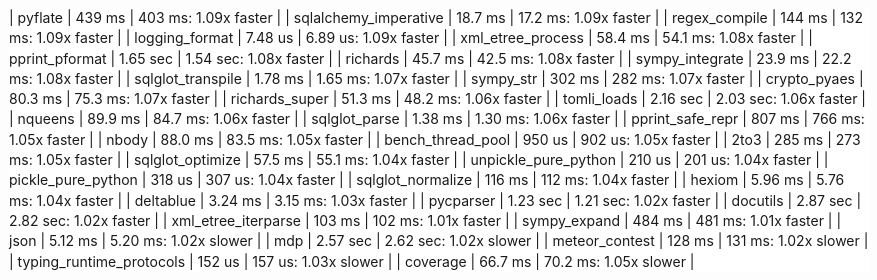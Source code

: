 | pyflate                    | 439 ms                                                       | 403 ms: 1.09x faster                                                        |
| sqlalchemy_imperative      | 18.7 ms                                                      | 17.2 ms: 1.09x faster                                                       |
| regex_compile              | 144 ms                                                       | 132 ms: 1.09x faster                                                        |
| logging_format             | 7.48 us                                                      | 6.89 us: 1.09x faster                                                       |
| xml_etree_process          | 58.4 ms                                                      | 54.1 ms: 1.08x faster                                                       |
| pprint_pformat             | 1.65 sec                                                     | 1.54 sec: 1.08x faster                                                      |
| richards                   | 45.7 ms                                                      | 42.5 ms: 1.08x faster                                                       |
| sympy_integrate            | 23.9 ms                                                      | 22.2 ms: 1.08x faster                                                       |
| sqlglot_transpile          | 1.78 ms                                                      | 1.65 ms: 1.07x faster                                                       |
| sympy_str                  | 302 ms                                                       | 282 ms: 1.07x faster                                                        |
| crypto_pyaes               | 80.3 ms                                                      | 75.3 ms: 1.07x faster                                                       |
| richards_super             | 51.3 ms                                                      | 48.2 ms: 1.06x faster                                                       |
| tomli_loads                | 2.16 sec                                                     | 2.03 sec: 1.06x faster                                                      |
| nqueens                    | 89.9 ms                                                      | 84.7 ms: 1.06x faster                                                       |
| sqlglot_parse              | 1.38 ms                                                      | 1.30 ms: 1.06x faster                                                       |
| pprint_safe_repr           | 807 ms                                                       | 766 ms: 1.05x faster                                                        |
| nbody                      | 88.0 ms                                                      | 83.5 ms: 1.05x faster                                                       |
| bench_thread_pool          | 950 us                                                       | 902 us: 1.05x faster                                                        |
| 2to3                       | 285 ms                                                       | 273 ms: 1.05x faster                                                        |
| sqlglot_optimize           | 57.5 ms                                                      | 55.1 ms: 1.04x faster                                                       |
| unpickle_pure_python       | 210 us                                                       | 201 us: 1.04x faster                                                        |
| pickle_pure_python         | 318 us                                                       | 307 us: 1.04x faster                                                        |
| sqlglot_normalize          | 116 ms                                                       | 112 ms: 1.04x faster                                                        |
| hexiom                     | 5.96 ms                                                      | 5.76 ms: 1.04x faster                                                       |
| deltablue                  | 3.24 ms                                                      | 3.15 ms: 1.03x faster                                                       |
| pycparser                  | 1.23 sec                                                     | 1.21 sec: 1.02x faster                                                      |
| docutils                   | 2.87 sec                                                     | 2.82 sec: 1.02x faster                                                      |
| xml_etree_iterparse        | 103 ms                                                       | 102 ms: 1.01x faster                                                        |
| sympy_expand               | 484 ms                                                       | 481 ms: 1.01x faster                                                        |
| json                       | 5.12 ms                                                      | 5.20 ms: 1.02x slower                                                       |
| mdp                        | 2.57 sec                                                     | 2.62 sec: 1.02x slower                                                      |
| meteor_contest             | 128 ms                                                       | 131 ms: 1.02x slower                                                        |
| typing_runtime_protocols   | 152 us                                                       | 157 us: 1.03x slower                                                        |
| coverage                   | 66.7 ms                                                      | 70.2 ms: 1.05x slower                                                       |